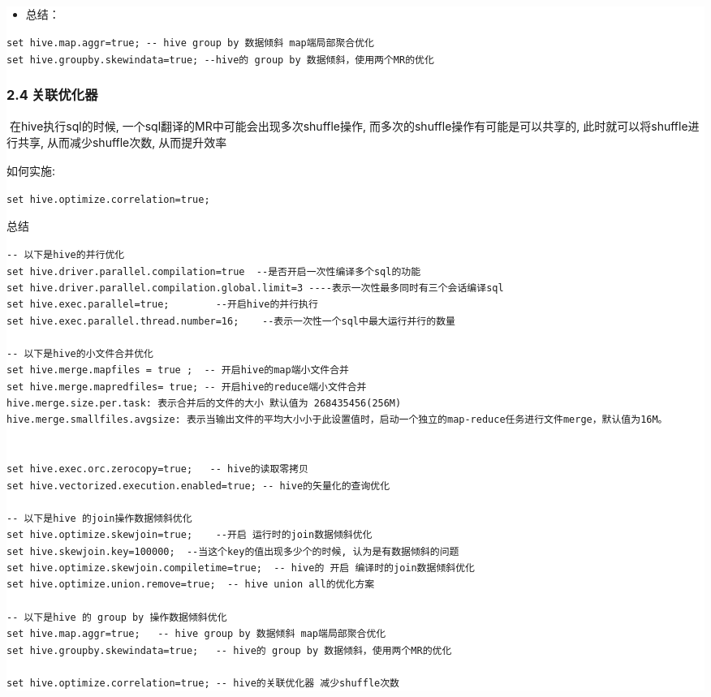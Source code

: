



- 总结：

``` properties
set hive.map.aggr=true; -- hive group by 数据倾斜 map端局部聚合优化
set hive.groupby.skewindata=true; --hive的 group by 数据倾斜，使用两个MR的优化
```





### 2.4 关联优化器

​		在hive执行sql的时候, 一个sql翻译的MR中可能会出现多次shuffle操作, 而多次的shuffle操作有可能是可以共享的, 此时就可以将shuffle进行共享, 从而减少shuffle次数, 从而提升效率

如何实施:

```properties
set hive.optimize.correlation=true;

```



总结

```properties
-- 以下是hive的并行优化
set hive.driver.parallel.compilation=true  --是否开启一次性编译多个sql的功能
set hive.driver.parallel.compilation.global.limit=3 ----表示一次性最多同时有三个会话编译sql
set hive.exec.parallel=true;		--开启hive的并行执行
set hive.exec.parallel.thread.number=16;    --表示一次性一个sql中最大运行并行的数量 

-- 以下是hive的小文件合并优化
set hive.merge.mapfiles = true ;  -- 开启hive的map端小文件合并
set hive.merge.mapredfiles= true; -- 开启hive的reduce端小文件合并
hive.merge.size.per.task: 表示合并后的文件的大小 默认值为 268435456(256M) 
hive.merge.smallfiles.avgsize: 表示当输出文件的平均大小小于此设置值时，启动一个独立的map-reduce任务进行文件merge，默认值为16M。


set hive.exec.orc.zerocopy=true;   -- hive的读取零拷贝
set hive.vectorized.execution.enabled=true; -- hive的矢量化的查询优化

-- 以下是hive 的join操作数据倾斜优化
set hive.optimize.skewjoin=true;	--开启 运行时的join数据倾斜优化
set hive.skewjoin.key=100000;  --当这个key的值出现多少个的时候, 认为是有数据倾斜的问题
set hive.optimize.skewjoin.compiletime=true;  -- hive的 开启 编译时的join数据倾斜优化
set hive.optimize.union.remove=true;  -- hive union all的优化方案

-- 以下是hive 的 group by 操作数据倾斜优化
set hive.map.aggr=true;   -- hive group by 数据倾斜 map端局部聚合优化
set hive.groupby.skewindata=true;   -- hive的 group by 数据倾斜，使用两个MR的优化

set hive.optimize.correlation=true; -- hive的关联优化器 减少shuffle次数

```
